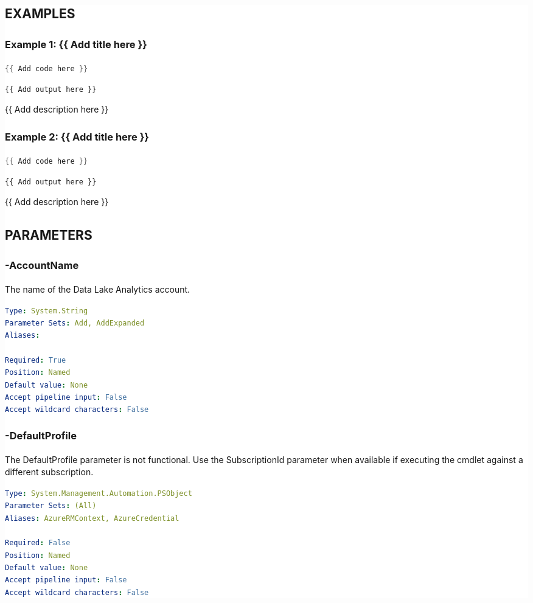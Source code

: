 ## EXAMPLES

### Example 1: {{ Add title here }}
```powershell
{{ Add code here }}
```

```output
{{ Add output here }}
```

{{ Add description here }}

### Example 2: {{ Add title here }}
```powershell
{{ Add code here }}
```

```output
{{ Add output here }}
```

{{ Add description here }}

## PARAMETERS

### -AccountName
The name of the Data Lake Analytics account.

```yaml
Type: System.String
Parameter Sets: Add, AddExpanded
Aliases:

Required: True
Position: Named
Default value: None
Accept pipeline input: False
Accept wildcard characters: False
```

### -DefaultProfile
The DefaultProfile parameter is not functional.
Use the SubscriptionId parameter when available if executing the cmdlet against a different subscription.

```yaml
Type: System.Management.Automation.PSObject
Parameter Sets: (All)
Aliases: AzureRMContext, AzureCredential

Required: False
Position: Named
Default value: None
Accept pipeline input: False
Accept wildcard characters: False
```
